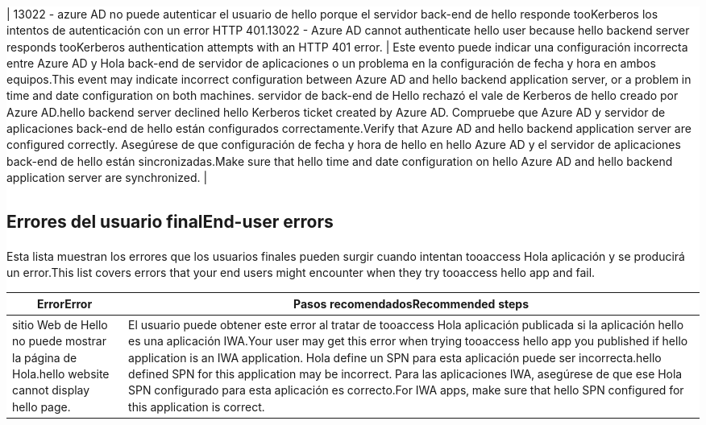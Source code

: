 | <span data-ttu-id="f40ee-189">13022 - azure AD no puede autenticar el usuario de hello porque el servidor back-end de hello responde tooKerberos los intentos de autenticación con un error HTTP 401.</span><span class="sxs-lookup"><span data-stu-id="f40ee-189">13022 - Azure AD cannot authenticate hello user because hello backend server responds tooKerberos authentication attempts with an HTTP 401 error.</span></span> | <span data-ttu-id="f40ee-190">Este evento puede indicar una configuración incorrecta entre Azure AD y Hola back-end de servidor de aplicaciones o un problema en la configuración de fecha y hora en ambos equipos.</span><span class="sxs-lookup"><span data-stu-id="f40ee-190">This event may indicate incorrect configuration between Azure AD and hello backend application server, or a problem in time and date configuration on both machines.</span></span> <span data-ttu-id="f40ee-191">servidor de back-end de Hello rechazó el vale de Kerberos de hello creado por Azure AD.</span><span class="sxs-lookup"><span data-stu-id="f40ee-191">hello backend server declined hello Kerberos ticket created by Azure AD.</span></span> <span data-ttu-id="f40ee-192">Compruebe que Azure AD y servidor de aplicaciones back-end de hello están configurados correctamente.</span><span class="sxs-lookup"><span data-stu-id="f40ee-192">Verify that Azure AD and hello backend application server are configured correctly.</span></span> <span data-ttu-id="f40ee-193">Asegúrese de que configuración de fecha y hora de hello en hello Azure AD y el servidor de aplicaciones back-end de hello están sincronizadas.</span><span class="sxs-lookup"><span data-stu-id="f40ee-193">Make sure that hello time and date configuration on hello Azure AD and hello backend application server are synchronized.</span></span> |

## <a name="end-user-errors"></a><span data-ttu-id="f40ee-194">Errores del usuario final</span><span class="sxs-lookup"><span data-stu-id="f40ee-194">End-user errors</span></span>

<span data-ttu-id="f40ee-195">Esta lista muestran los errores que los usuarios finales pueden surgir cuando intentan tooaccess Hola aplicación y se producirá un error.</span><span class="sxs-lookup"><span data-stu-id="f40ee-195">This list covers errors that your end users might encounter when they try tooaccess hello app and fail.</span></span> 

| <span data-ttu-id="f40ee-196">Error</span><span class="sxs-lookup"><span data-stu-id="f40ee-196">Error</span></span> | <span data-ttu-id="f40ee-197">Pasos recomendados</span><span class="sxs-lookup"><span data-stu-id="f40ee-197">Recommended steps</span></span> |
| ----- | ----------------- |
| <span data-ttu-id="f40ee-198">sitio Web de Hello no puede mostrar la página de Hola.</span><span class="sxs-lookup"><span data-stu-id="f40ee-198">hello website cannot display hello page.</span></span> | <span data-ttu-id="f40ee-199">El usuario puede obtener este error al tratar de tooaccess Hola aplicación publicada si la aplicación hello es una aplicación IWA.</span><span class="sxs-lookup"><span data-stu-id="f40ee-199">Your user may get this error when trying tooaccess hello app you published if hello application is an IWA application.</span></span> <span data-ttu-id="f40ee-200">Hola define un SPN para esta aplicación puede ser incorrecta.</span><span class="sxs-lookup"><span data-stu-id="f40ee-200">hello defined SPN for this application may be incorrect.</span></span> <span data-ttu-id="f40ee-201">Para las aplicaciones IWA, asegúrese de que ese Hola SPN configurado para esta aplicación es correcto.</span><span class="sxs-lookup"><span data-stu-id="f40ee-201">For IWA apps, make sure that hello SPN configured for this application is correct.</span></span> |